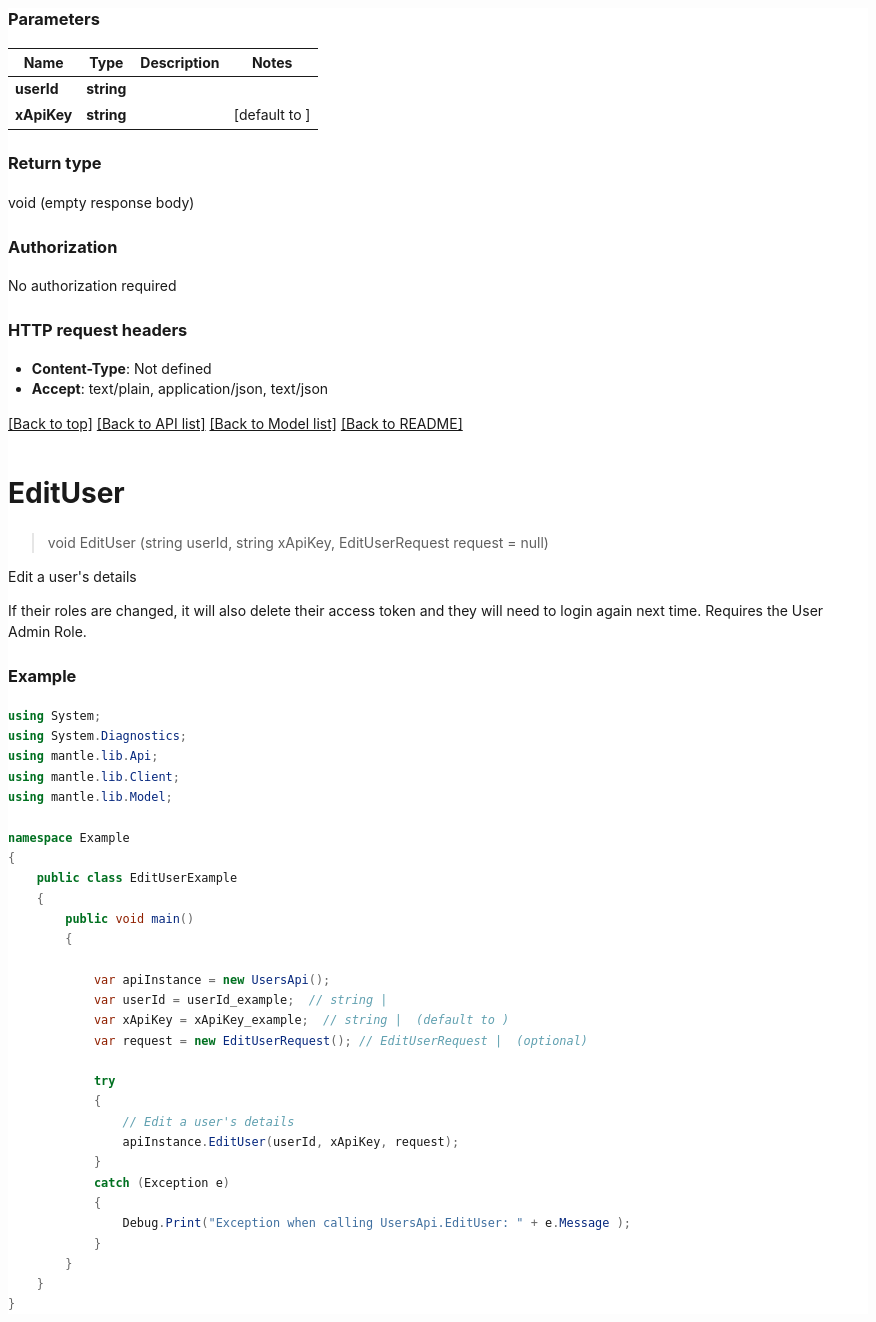 ### Parameters

Name | Type | Description  | Notes
------------- | ------------- | ------------- | -------------
 **userId** | **string**|  | 
 **xApiKey** | **string**|  | [default to ]

### Return type

void (empty response body)

### Authorization

No authorization required

### HTTP request headers

 - **Content-Type**: Not defined
 - **Accept**: text/plain, application/json, text/json

[[Back to top]](#) [[Back to API list]](../README.md#documentation-for-api-endpoints) [[Back to Model list]](../README.md#documentation-for-models) [[Back to README]](../README.md)

<a name="edituser"></a>
# **EditUser**
> void EditUser (string userId, string xApiKey, EditUserRequest request = null)

Edit a user's details

If their roles are changed, it will also delete their access token and they will need to login again next time.                Requires the User Admin Role.

### Example
```csharp
using System;
using System.Diagnostics;
using mantle.lib.Api;
using mantle.lib.Client;
using mantle.lib.Model;

namespace Example
{
    public class EditUserExample
    {
        public void main()
        {
            
            var apiInstance = new UsersApi();
            var userId = userId_example;  // string | 
            var xApiKey = xApiKey_example;  // string |  (default to )
            var request = new EditUserRequest(); // EditUserRequest |  (optional) 

            try
            {
                // Edit a user's details
                apiInstance.EditUser(userId, xApiKey, request);
            }
            catch (Exception e)
            {
                Debug.Print("Exception when calling UsersApi.EditUser: " + e.Message );
            }
        }
    }
}
```